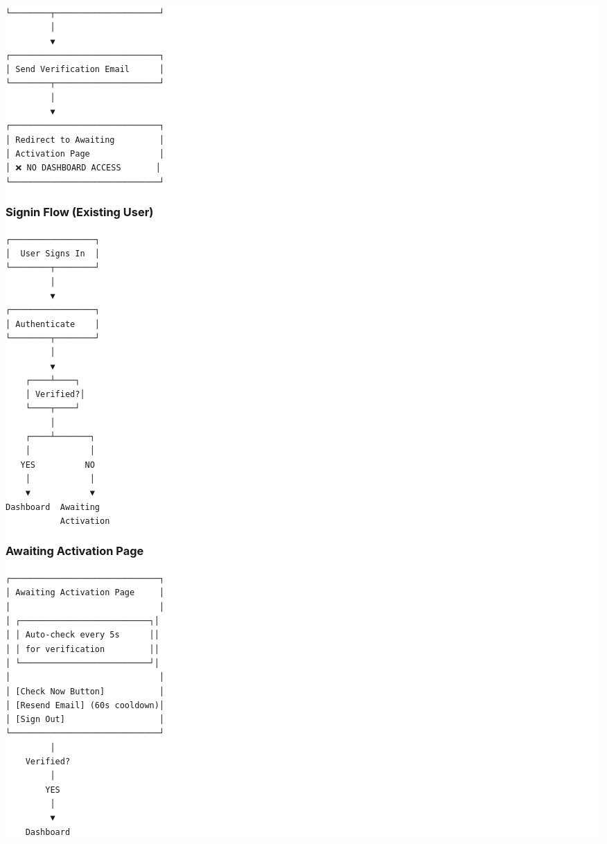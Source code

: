```
└────────┬─────────────────────┘
         │
         ▼
┌──────────────────────────────┐
│ Send Verification Email      │
└────────┬─────────────────────┘
         │
         ▼
┌──────────────────────────────┐
│ Redirect to Awaiting         │
│ Activation Page              │
│ ❌ NO DASHBOARD ACCESS       │
└──────────────────────────────┘
```

### Signin Flow (Existing User)

```
┌─────────────────┐
│  User Signs In  │
└────────┬────────┘
         │
         ▼
┌─────────────────┐
│ Authenticate    │
└────────┬────────┘
         │
         ▼
    ┌────┴────┐
    │ Verified?│
    └────┬────┘
         │
    ┌────┴───────┐
    │            │
   YES          NO
    │            │
    ▼            ▼
Dashboard  Awaiting
           Activation
```

### Awaiting Activation Page

```
┌──────────────────────────────┐
│ Awaiting Activation Page     │
│                              │
│ ┌──────────────────────────┐│
│ │ Auto-check every 5s      ││
│ │ for verification         ││
│ └──────────────────────────┘│
│                              │
│ [Check Now Button]           │
│ [Resend Email] (60s cooldown)│
│ [Sign Out]                   │
└──────────────────────────────┘
         │
    Verified?
         │
        YES
         │
         ▼
    Dashboard
```
